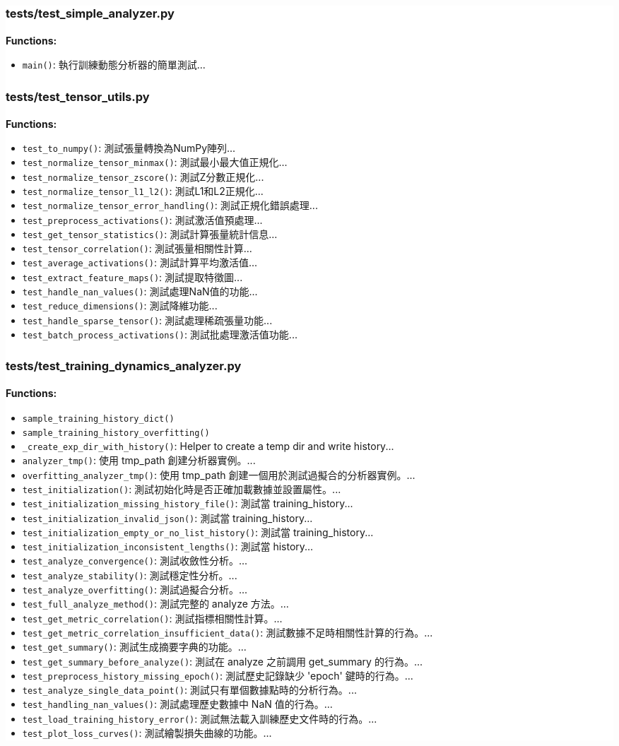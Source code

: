 
### tests/test_simple_analyzer.py

**Functions:**

- `main()`: 執行訓練動態分析器的簡單測試...


### tests/test_tensor_utils.py

**Functions:**

- `test_to_numpy()`: 測試張量轉換為NumPy陣列...
- `test_normalize_tensor_minmax()`: 測試最小最大值正規化...
- `test_normalize_tensor_zscore()`: 測試Z分數正規化...
- `test_normalize_tensor_l1_l2()`: 測試L1和L2正規化...
- `test_normalize_tensor_error_handling()`: 測試正規化錯誤處理...
- `test_preprocess_activations()`: 測試激活值預處理...
- `test_get_tensor_statistics()`: 測試計算張量統計信息...
- `test_tensor_correlation()`: 測試張量相關性計算...
- `test_average_activations()`: 測試計算平均激活值...
- `test_extract_feature_maps()`: 測試提取特徵圖...
- `test_handle_nan_values()`: 測試處理NaN值的功能...
- `test_reduce_dimensions()`: 測試降維功能...
- `test_handle_sparse_tensor()`: 測試處理稀疏張量功能...
- `test_batch_process_activations()`: 測試批處理激活值功能...


### tests/test_training_dynamics_analyzer.py

**Functions:**

- `sample_training_history_dict()`
- `sample_training_history_overfitting()`
- `_create_exp_dir_with_history()`: Helper to create a temp dir and write history...
- `analyzer_tmp()`: 使用 tmp_path 創建分析器實例。...
- `overfitting_analyzer_tmp()`: 使用 tmp_path 創建一個用於測試過擬合的分析器實例。...
- `test_initialization()`: 測試初始化時是否正確加載數據並設置屬性。...
- `test_initialization_missing_history_file()`: 測試當 training_history...
- `test_initialization_invalid_json()`: 測試當 training_history...
- `test_initialization_empty_or_no_list_history()`: 測試當 training_history...
- `test_initialization_inconsistent_lengths()`: 測試當 history...
- `test_analyze_convergence()`: 測試收斂性分析。...
- `test_analyze_stability()`: 測試穩定性分析。...
- `test_analyze_overfitting()`: 測試過擬合分析。...
- `test_full_analyze_method()`: 測試完整的 analyze 方法。...
- `test_get_metric_correlation()`: 測試指標相關性計算。...
- `test_get_metric_correlation_insufficient_data()`: 測試數據不足時相關性計算的行為。...
- `test_get_summary()`: 測試生成摘要字典的功能。...
- `test_get_summary_before_analyze()`: 測試在 analyze 之前調用 get_summary 的行為。...
- `test_preprocess_history_missing_epoch()`: 測試歷史記錄缺少 'epoch' 鍵時的行為。...
- `test_analyze_single_data_point()`: 測試只有單個數據點時的分析行為。...
- `test_handling_nan_values()`: 測試處理歷史數據中 NaN 值的行為。...
- `test_load_training_history_error()`: 測試無法載入訓練歷史文件時的行為。...
- `test_plot_loss_curves()`: 測試繪製損失曲線的功能。...
